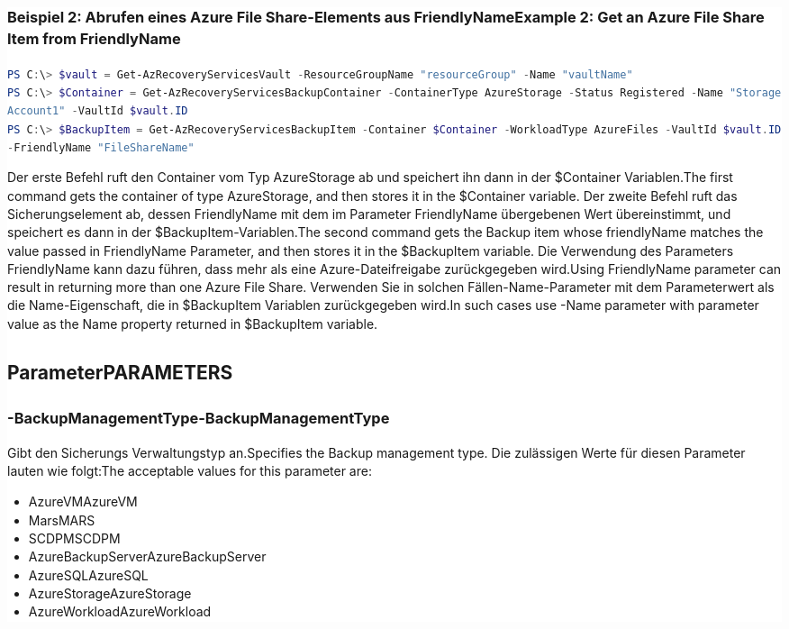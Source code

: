 ### <span data-ttu-id="4241c-117">Beispiel 2: Abrufen eines Azure File Share-Elements aus FriendlyName</span><span class="sxs-lookup"><span data-stu-id="4241c-117">Example 2: Get an Azure File Share Item from FriendlyName</span></span>

```powershell
PS C:\> $vault = Get-AzRecoveryServicesVault -ResourceGroupName "resourceGroup" -Name "vaultName"
PS C:\> $Container = Get-AzRecoveryServicesBackupContainer -ContainerType AzureStorage -Status Registered -Name "StorageAccount1" -VaultId $vault.ID
PS C:\> $BackupItem = Get-AzRecoveryServicesBackupItem -Container $Container -WorkloadType AzureFiles -VaultId $vault.ID -FriendlyName "FileShareName"
```

<span data-ttu-id="4241c-118">Der erste Befehl ruft den Container vom Typ AzureStorage ab und speichert ihn dann in der $Container Variablen.</span><span class="sxs-lookup"><span data-stu-id="4241c-118">The first command gets the container of type AzureStorage, and then stores it in the $Container variable.</span></span>
<span data-ttu-id="4241c-119">Der zweite Befehl ruft das Sicherungselement ab, dessen FriendlyName mit dem im Parameter FriendlyName übergebenen Wert übereinstimmt, und speichert es dann in der $BackupItem-Variablen.</span><span class="sxs-lookup"><span data-stu-id="4241c-119">The second command gets the Backup item whose friendlyName matches the value passed in FriendlyName Parameter, and then stores it in the $BackupItem variable.</span></span>
<span data-ttu-id="4241c-120">Die Verwendung des Parameters FriendlyName kann dazu führen, dass mehr als eine Azure-Dateifreigabe zurückgegeben wird.</span><span class="sxs-lookup"><span data-stu-id="4241c-120">Using FriendlyName parameter can result in returning more than one Azure File Share.</span></span> <span data-ttu-id="4241c-121">Verwenden Sie in solchen Fällen-Name-Parameter mit dem Parameterwert als die Name-Eigenschaft, die in $BackupItem Variablen zurückgegeben wird.</span><span class="sxs-lookup"><span data-stu-id="4241c-121">In such cases use -Name parameter with parameter value as the Name property returned in $BackupItem variable.</span></span>

## <span data-ttu-id="4241c-122">Parameter</span><span class="sxs-lookup"><span data-stu-id="4241c-122">PARAMETERS</span></span>

### <span data-ttu-id="4241c-123">-BackupManagementType</span><span class="sxs-lookup"><span data-stu-id="4241c-123">-BackupManagementType</span></span>

<span data-ttu-id="4241c-124">Gibt den Sicherungs Verwaltungstyp an.</span><span class="sxs-lookup"><span data-stu-id="4241c-124">Specifies the Backup management type.</span></span>
<span data-ttu-id="4241c-125">Die zulässigen Werte für diesen Parameter lauten wie folgt:</span><span class="sxs-lookup"><span data-stu-id="4241c-125">The acceptable values for this parameter are:</span></span>

- <span data-ttu-id="4241c-126">AzureVM</span><span class="sxs-lookup"><span data-stu-id="4241c-126">AzureVM</span></span>
- <span data-ttu-id="4241c-127">Mars</span><span class="sxs-lookup"><span data-stu-id="4241c-127">MARS</span></span>
- <span data-ttu-id="4241c-128">SCDPM</span><span class="sxs-lookup"><span data-stu-id="4241c-128">SCDPM</span></span>
- <span data-ttu-id="4241c-129">AzureBackupServer</span><span class="sxs-lookup"><span data-stu-id="4241c-129">AzureBackupServer</span></span>
- <span data-ttu-id="4241c-130">AzureSQL</span><span class="sxs-lookup"><span data-stu-id="4241c-130">AzureSQL</span></span>
- <span data-ttu-id="4241c-131">AzureStorage</span><span class="sxs-lookup"><span data-stu-id="4241c-131">AzureStorage</span></span>
- <span data-ttu-id="4241c-132">AzureWorkload</span><span class="sxs-lookup"><span data-stu-id="4241c-132">AzureWorkload</span></span>
